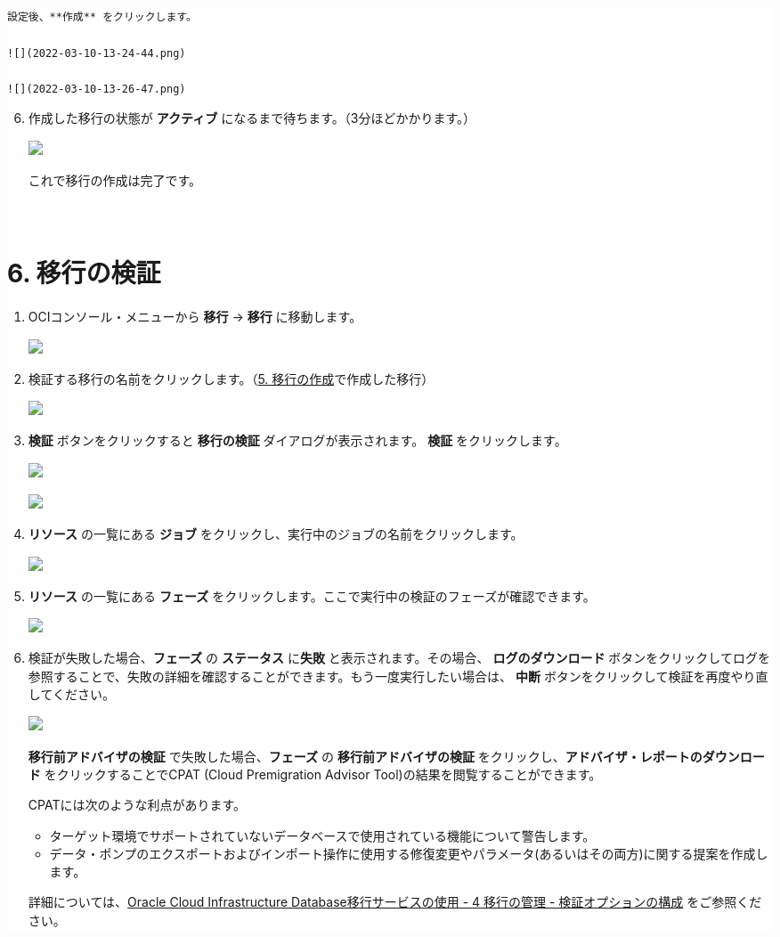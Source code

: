     設定後、**作成** をクリックします。

    ![](2022-03-10-13-24-44.png)

    ![](2022-03-10-13-26-47.png)

6. 作成した移行の状態が **アクティブ** になるまで待ちます。（3分ほどかかります。）

    ![](2022-03-10-13-27-56.png)

    これで移行の作成は完了です。

<BR>

<a id="anchor6"></a>

# 6. 移行の検証

1. OCIコンソール・メニューから **移行** → **移行** に移動します。

    ![](2022-03-10-13-12-43.png)

2. 検証する移行の名前をクリックします。（[5. 移行の作成](#anchor5)で作成した移行）

    ![](2022-03-10-13-29-48.png)

3. **検証** ボタンをクリックすると **移行の検証** ダイアログが表示されます。 **検証** をクリックします。

    ![](2022-03-10-13-35-03.png)

    ![](2022-03-10-13-35-31.png)

4. **リソース** の一覧にある **ジョブ** をクリックし、実行中のジョブの名前をクリックします。

    ![](2022-03-10-13-36-13.png)

5. **リソース** の一覧にある **フェーズ** をクリックします。ここで実行中の検証のフェーズが確認できます。

    ![](2022-03-10-13-36-56.png)

6. 検証が失敗した場合、**フェーズ** の **ステータス** に**失敗** と表示されます。その場合、 **ログのダウンロード** ボタンをクリックしてログを参照することで、失敗の詳細を確認することができます。もう一度実行したい場合は、 **中断** ボタンをクリックして検証を再度やり直してください。

    ![](2022-03-10-13-40-05.png)

    **移行前アドバイザの検証** で失敗した場合、**フェーズ** の **移行前アドバイザの検証** をクリックし、**アドバイザ・レポートのダウンロード** をクリックすることでCPAT (Cloud Premigration Advisor Tool)の結果を閲覧することができます。

    CPATには次のような利点があります。
    + ターゲット環境でサポートされていないデータベースで使用されている機能について警告します。
    + データ・ポンプのエクスポートおよびインポート操作に使用する修復変更やパラメータ(あるいはその両方)に関する提案を作成します。

    詳細については、[Oracle Cloud Infrastructure Database移行サービスの使用 - 4 移行の管理 - 検証オプションの構成](https://docs.oracle.com/cd/E83857_01/paas/database-migration/dmsus/managing-migrations.html#GUID-585B1102-DD5C-4E23-BB88-C2B14A090003) をご参照ください。
